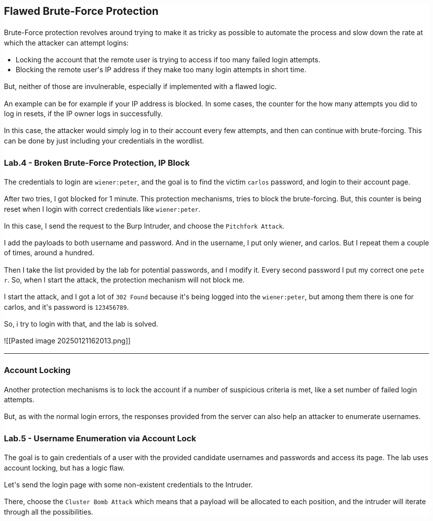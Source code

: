 ## Flawed Brute-Force Protection

Brute-Force protection revolves around trying to make it as tricky as possible to automate the process and slow down the rate at which the attacker can attempt logins:
- Locking the account that the remote user is trying to access if too many failed login attempts.
- Blocking the remote user's IP address if they make too many login attempts in short time.

But, neither of those are invulnerable, especially if implemented with a flawed logic.

An example can be for example if your IP address is blocked. In some cases, the counter for the how many attempts you did to log in resets, if the IP owner logs in successfully.

In this case, the attacker would simply log in to their account every few attempts, and then can continue with brute-forcing. This can be done by just including your credentials in the wordlist.

### Lab.4 - Broken Brute-Force Protection, IP Block

The credentials to login are `wiener:peter`, and the goal is to find the victim `carlos` password, and login to their account page.

After two tries, I got blocked for 1 minute. This protection mechanisms, tries to block the brute-forcing. But, this counter is being reset when I login with correct credentials like `wiener:peter`.

In this case, I send the request to the Burp Intruder, and choose the `Pitchfork Attack`.

I add the payloads to both username and password. And in the username, I put only wiener, and carlos. But I repeat them a couple of times, around a hundred.

Then I take the list provided by the lab for potential passwords, and I modify it. Every second password I put my correct one `peter`. So, when I start the attack, the protection mechanism will not block me.

I start the attack, and I got a lot of `302 Found` because it's being logged into the `wiener:peter`, but among them there is one for carlos, and it's password is `123456789`.

So, i try to login with that, and the lab is solved.

![[Pasted image 20250121162013.png]]

---------

### Account Locking

Another protection mechanisms is to lock the account if a number of suspicious criteria is met, like a set number of failed login attempts.

But, as with the normal login errors, the responses provided from the server can also help an attacker to enumerate usernames.

### Lab.5 - Username Enumeration via Account Lock

The goal is to gain credentials of a user with the provided candidate usernames and passwords and access its page. The lab uses account locking, but has a logic flaw.

Let's send the login page with some non-existent credentials to the Intruder.

There, choose the `Cluster Bomb Attack` which means that a payload will be allocated to each position, and the intruder will iterate through all the possibilities.
